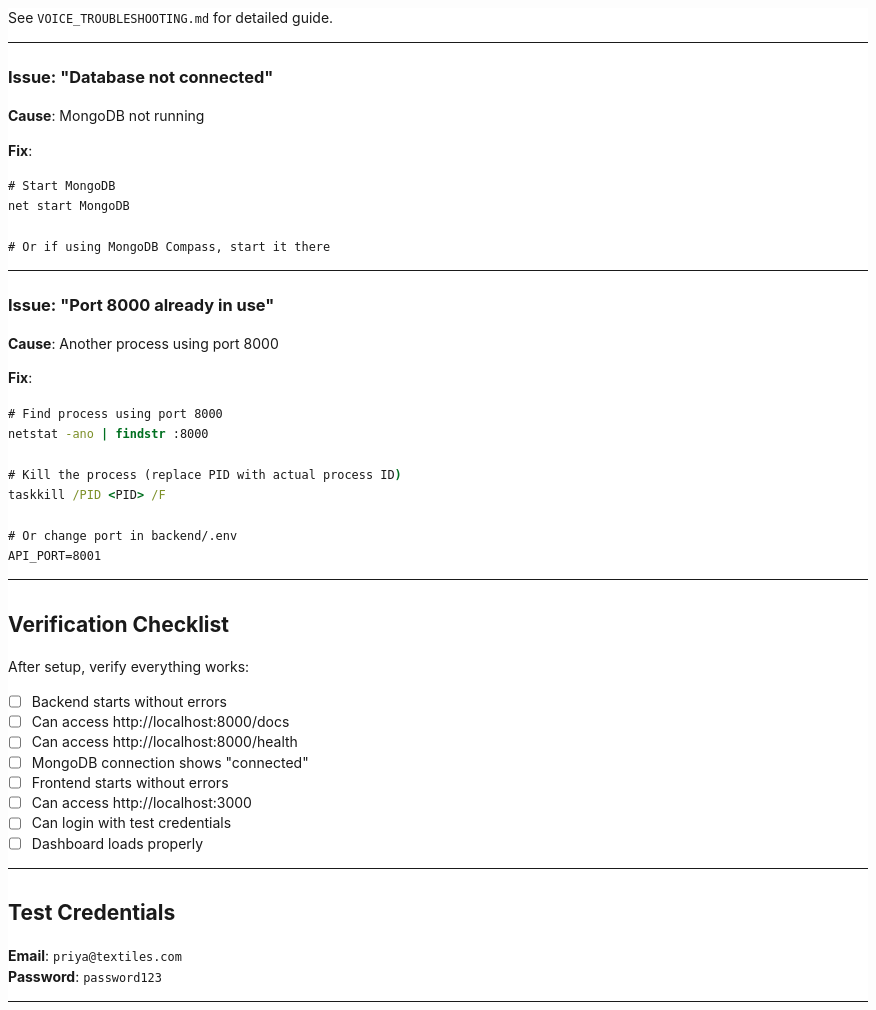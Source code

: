See `VOICE_TROUBLESHOOTING.md` for detailed guide.

---

### Issue: "Database not connected"

**Cause**: MongoDB not running

**Fix**:
```cmd
# Start MongoDB
net start MongoDB

# Or if using MongoDB Compass, start it there
```

---

### Issue: "Port 8000 already in use"

**Cause**: Another process using port 8000

**Fix**:
```cmd
# Find process using port 8000
netstat -ano | findstr :8000

# Kill the process (replace PID with actual process ID)
taskkill /PID <PID> /F

# Or change port in backend/.env
API_PORT=8001
```

---

## Verification Checklist

After setup, verify everything works:

- [ ] Backend starts without errors
- [ ] Can access http://localhost:8000/docs
- [ ] Can access http://localhost:8000/health
- [ ] MongoDB connection shows "connected"
- [ ] Frontend starts without errors
- [ ] Can access http://localhost:3000
- [ ] Can login with test credentials
- [ ] Dashboard loads properly

---

## Test Credentials

**Email**: `priya@textiles.com`  
**Password**: `password123`

---